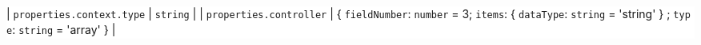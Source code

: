 | `properties.context.type`                                                       | `string`                                                                                                                                                                                                                                                                                                                                                                                                                                                                                                                                                                                                                                                                                                                                                                                                                                                                                                                                                                                                                                                                                                                                                                                                                                                                                                                                                                                                                                                                                                                                                                                                                                                                                                                                                                                                                                                                                                                                                                                                                                                                                                                                             |
| `properties.controller`                                                         | { `fieldNumber`: `number` = 3; `items`: { `dataType`: `string` = 'string' } ; `type`: `string` = 'array' }                                                                                                                                                                                                                                                                                                                                                                                                                                                                                                                                                                                                                                                                                                                                                                                                                                                                                                                                                                                                                                                                                                                                                                                                                                                                                                                                                                                                                                                                                                                                                                                                                                                                                                                                                                                                                                                                                                                                                                                                                                           |